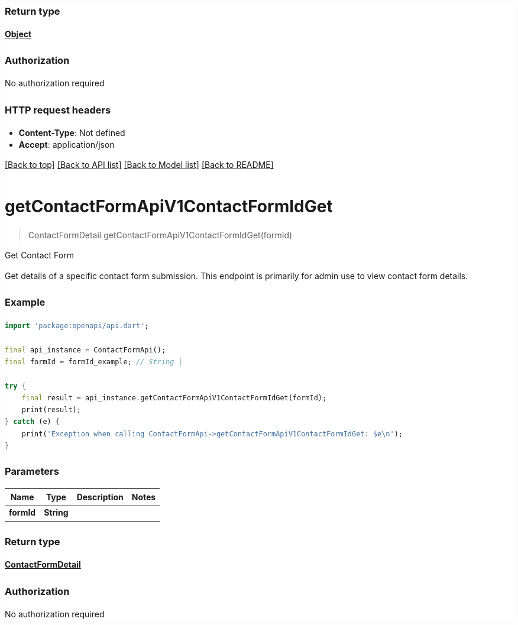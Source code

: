 ### Return type

[**Object**](Object.md)

### Authorization

No authorization required

### HTTP request headers

 - **Content-Type**: Not defined
 - **Accept**: application/json

[[Back to top]](#) [[Back to API list]](../README.md#documentation-for-api-endpoints) [[Back to Model list]](../README.md#documentation-for-models) [[Back to README]](../README.md)

# **getContactFormApiV1ContactFormIdGet**
> ContactFormDetail getContactFormApiV1ContactFormIdGet(formId)

Get Contact Form

Get details of a specific contact form submission.  This endpoint is primarily for admin use to view contact form details.

### Example
```dart
import 'package:openapi/api.dart';

final api_instance = ContactFormApi();
final formId = formId_example; // String | 

try {
    final result = api_instance.getContactFormApiV1ContactFormIdGet(formId);
    print(result);
} catch (e) {
    print('Exception when calling ContactFormApi->getContactFormApiV1ContactFormIdGet: $e\n');
}
```

### Parameters

Name | Type | Description  | Notes
------------- | ------------- | ------------- | -------------
 **formId** | **String**|  | 

### Return type

[**ContactFormDetail**](ContactFormDetail.md)

### Authorization

No authorization required
